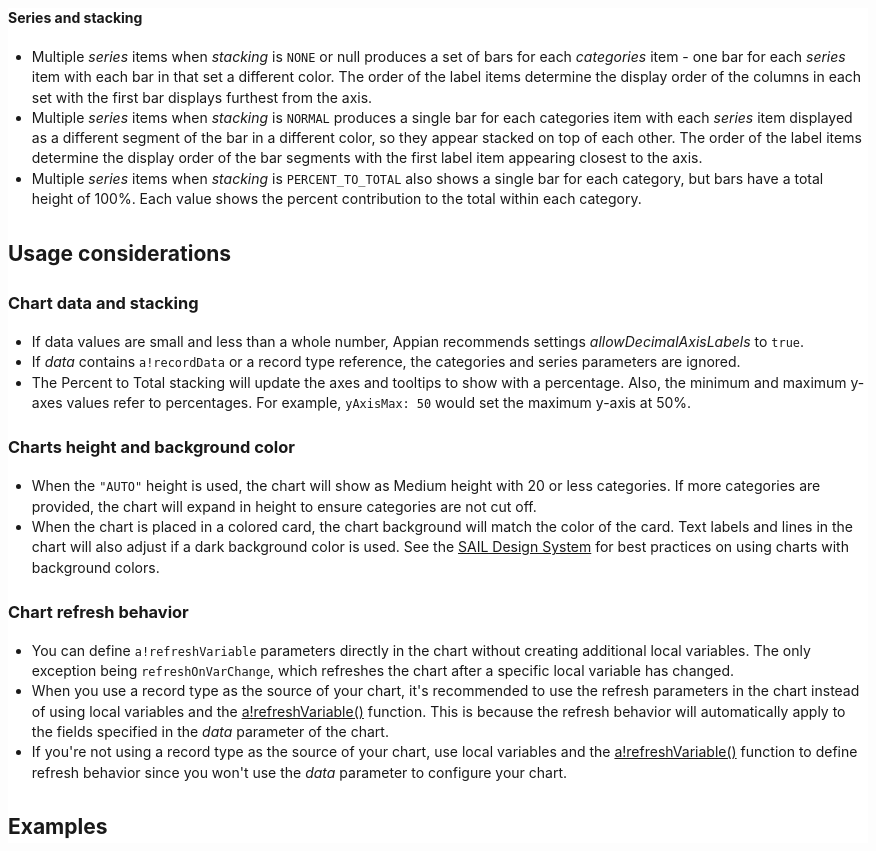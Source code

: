 #### Series and stacking

-   Multiple _series_ items when _stacking_ is `NONE` or null produces a set of bars for each _categories_ item - one bar for each _series_ item with each bar in that set a different color. The order of the label items determine the display order of the columns in each set with the first bar displays furthest from the axis.
-   Multiple _series_ items when _stacking_ is `NORMAL` produces a single bar for each categories item with each _series_ item displayed as a different segment of the bar in a different color, so they appear stacked on top of each other. The order of the label items determine the display order of the bar segments with the first label item appearing closest to the axis.
-   Multiple _series_ items when _stacking_ is `PERCENT_TO_TOTAL` also shows a single bar for each category, but bars have a total height of 100%. Each value shows the percent contribution to the total within each category.

## Usage considerations

### Chart data and stacking

-   If data values are small and less than a whole number, Appian recommends settings _allowDecimalAxisLabels_ to `true`.
-   If _data_ contains `a!recordData` or a record type reference, the categories and series parameters are ignored.
-   The Percent to Total stacking will update the axes and tooltips to show with a percentage. Also, the minimum and maximum y-axes values refer to percentages. For example, `yAxisMax: 50` would set the maximum y-axis at 50%.

### Charts height and background color

-   When the `"AUTO"` height is used, the chart will show as Medium height with 20 or less categories. If more categories are provided, the chart will expand in height to ensure categories are not cut off.
-   When the chart is placed in a colored card, the chart background will match the color of the card. Text labels and lines in the chart will also adjust if a dark background color is used. See the [SAIL Design System](sail/ux-charts.html#background-colors) for best practices on using charts with background colors.

### Chart refresh behavior

-   You can define `a!refreshVariable` parameters directly in the chart without creating additional local variables. The only exception being `refreshOnVarChange`, which refreshes the chart after a specific local variable has changed.
-   When you use a record type as the source of your chart, it's recommended to use the refresh parameters in the chart instead of using local variables and the [a!refreshVariable()](fnc_evaluation_a_refreshvariable.html) function. This is because the refresh behavior will automatically apply to the fields specified in the _data_ parameter of the chart.
-   If you're not using a record type as the source of your chart, use local variables and the [a!refreshVariable()](fnc_evaluation_a_refreshvariable.html) function to define refresh behavior since you won't use the _data_ parameter to configure your chart.

## Examples
